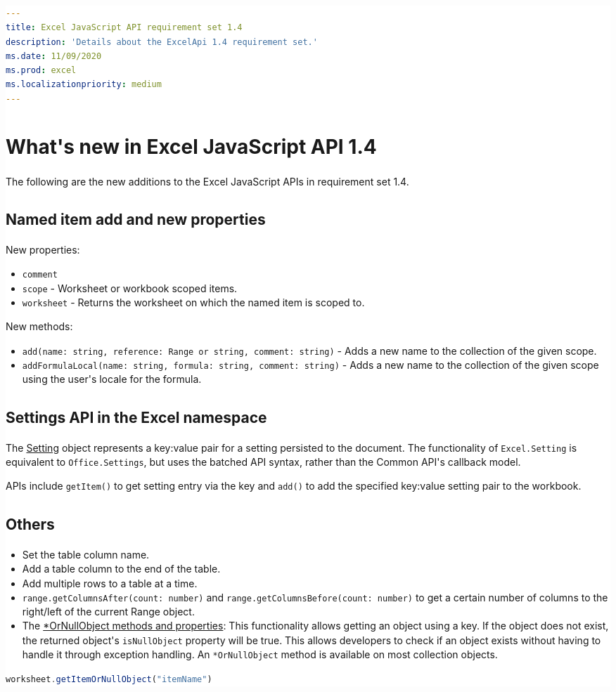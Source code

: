 ```yaml
---
title: Excel JavaScript API requirement set 1.4
description: 'Details about the ExcelApi 1.4 requirement set.'
ms.date: 11/09/2020
ms.prod: excel
ms.localizationpriority: medium
---
```


# What's new in Excel JavaScript API 1.4

The following are the new additions to the Excel JavaScript APIs in requirement set 1.4.

## Named item add and new properties

New properties:

* `comment`
* `scope` - Worksheet or workbook scoped items.
* `worksheet` - Returns the worksheet on which the named item is scoped to.

New methods:

* `add(name: string, reference: Range or string, comment: string)` - Adds a new name to the collection of the given scope.
* `addFormulaLocal(name: string, formula: string, comment: string)` - Adds a new name to the collection of the given scope using the user's locale for the formula.

## Settings API in the Excel namespace

The [Setting](/javascript/api/excel/excel.setting) object represents a key:value pair for a setting persisted to the document. The functionality of `Excel.Setting` is equivalent to `Office.Settings`, but uses the batched API syntax, rather than the Common API's callback model.

APIs include `getItem()` to get setting entry via the key and `add()` to add the specified key:value setting pair to the workbook.

## Others

* Set the table column name.
* Add a table column to the end of the table.
* Add multiple rows to a table at a time.
* `range.getColumnsAfter(count: number)` and `range.getColumnsBefore(count: number)` to get a certain number of columns to the right/left of the current Range object.
* The [\*OrNullObject methods and properties](../../develop/application-specific-api-model.md#ornullobject-methods-and-properties): This functionality allows getting an object using a key. If the object does not exist, the returned object's `isNullObject` property will be true. This allows developers to check if an object exists without having to handle it through exception handling. An `*OrNullObject` method is available on most collection objects.

```js
worksheet.getItemOrNullObject("itemName")
```
